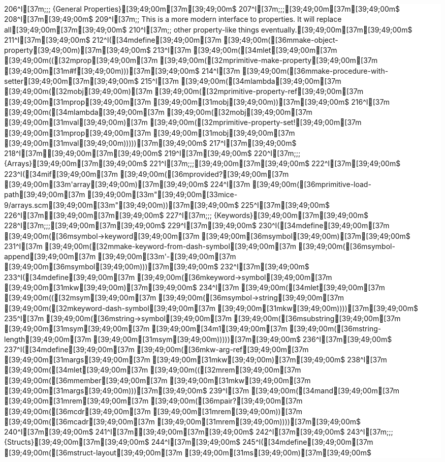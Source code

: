    206^I[37m;;; {General Properties}[39;49;00m[37m[39;49;00m$
   207^I[37m;;;[39;49;00m[37m[39;49;00m$
   208^I[37m[39;49;00m$
   209^I[37m;; This is a more modern interface to properties.  It will replace all[39;49;00m[37m[39;49;00m$
   210^I[37m;; other property-like things eventually.[39;49;00m[37m[39;49;00m$
   211^I[37m[39;49;00m$
   212^I([34mdefine[39;49;00m[37m [39;49;00m([36mmake-object-property[39;49;00m)[37m[39;49;00m$
   213^I[37m  [39;49;00m([34mlet[39;49;00m[37m [39;49;00m(([32mprop[39;49;00m[37m [39;49;00m([32mprimitive-make-property[39;49;00m[37m [39;49;00m[31m#f[39;49;00m)))[37m[39;49;00m$
   214^I[37m    [39;49;00m([36mmake-procedure-with-setter[39;49;00m[37m[39;49;00m$
   215^I[37m     [39;49;00m([34mlambda[39;49;00m[37m [39;49;00m([32mobj[39;49;00m)[37m [39;49;00m([32mprimitive-property-ref[39;49;00m[37m [39;49;00m[31mprop[39;49;00m[37m [39;49;00m[31mobj[39;49;00m))[37m[39;49;00m$
   216^I[37m     [39;49;00m([34mlambda[39;49;00m[37m [39;49;00m([32mobj[39;49;00m[37m [39;49;00m[31mval[39;49;00m)[37m [39;49;00m([32mprimitive-property-set![39;49;00m[37m [39;49;00m[31mprop[39;49;00m[37m [39;49;00m[31mobj[39;49;00m[37m [39;49;00m[31mval[39;49;00m)))))[37m[39;49;00m$
   217^I[37m[39;49;00m$
   218^I[37m[39;49;00m[37m[39;49;00m$
   219^I[37m[39;49;00m$
   220^I[37m;;; {Arrays}[39;49;00m[37m[39;49;00m$
   221^I[37m;;;[39;49;00m[37m[39;49;00m$
   222^I[37m[39;49;00m$
   223^I([34mif[39;49;00m[37m [39;49;00m([36mprovided?[39;49;00m[37m [39;49;00m[33m'array[39;49;00m)[37m[39;49;00m$
   224^I[37m    [39;49;00m([36mprimitive-load-path[39;49;00m[37m [39;49;00m[33m"[39;49;00m[33mice-9/arrays.scm[39;49;00m[33m"[39;49;00m))[37m[39;49;00m$
   225^I[37m[39;49;00m$
   226^I[37m[39;49;00m[37m[39;49;00m$
   227^I[37m;;; {Keywords}[39;49;00m[37m[39;49;00m$
   228^I[37m;;;[39;49;00m[37m[39;49;00m$
   229^I[37m[39;49;00m$
   230^I([34mdefine[39;49;00m[37m [39;49;00m([36msymbol->keyword[39;49;00m[37m [39;49;00m[36msymbol[39;49;00m)[37m[39;49;00m$
   231^I[37m  [39;49;00m([32mmake-keyword-from-dash-symbol[39;49;00m[37m [39;49;00m([36msymbol-append[39;49;00m[37m [39;49;00m[33m'-[39;49;00m[37m [39;49;00m[36msymbol[39;49;00m)))[37m[39;49;00m$
   232^I[37m[39;49;00m$
   233^I([34mdefine[39;49;00m[37m [39;49;00m([36mkeyword->symbol[39;49;00m[37m [39;49;00m[31mkw[39;49;00m)[37m[39;49;00m$
   234^I[37m  [39;49;00m([34mlet[39;49;00m[37m [39;49;00m(([32msym[39;49;00m[37m [39;49;00m([36msymbol->string[39;49;00m[37m [39;49;00m([32mkeyword-dash-symbol[39;49;00m[37m [39;49;00m[31mkw[39;49;00m))))[37m[39;49;00m$
   235^I[37m    [39;49;00m([36mstring->symbol[39;49;00m[37m [39;49;00m([36msubstring[39;49;00m[37m [39;49;00m[31msym[39;49;00m[37m [39;49;00m[34m1[39;49;00m[37m [39;49;00m([36mstring-length[39;49;00m[37m [39;49;00m[31msym[39;49;00m)))))[37m[39;49;00m$
   236^I[37m[39;49;00m$
   237^I([34mdefine[39;49;00m[37m [39;49;00m([36mkw-arg-ref[39;49;00m[37m [39;49;00m[31margs[39;49;00m[37m [39;49;00m[31mkw[39;49;00m)[37m[39;49;00m$
   238^I[37m  [39;49;00m([34mlet[39;49;00m[37m [39;49;00m(([32mrem[39;49;00m[37m [39;49;00m([36mmember[39;49;00m[37m [39;49;00m[31mkw[39;49;00m[37m [39;49;00m[31margs[39;49;00m)))[37m[39;49;00m$
   239^I[37m    [39;49;00m([34mand[39;49;00m[37m [39;49;00m[31mrem[39;49;00m[37m [39;49;00m([36mpair?[39;49;00m[37m [39;49;00m([36mcdr[39;49;00m[37m [39;49;00m[31mrem[39;49;00m))[37m [39;49;00m([36mcadr[39;49;00m[37m [39;49;00m[31mrem[39;49;00m))))[37m[39;49;00m$
   240^I[37m[39;49;00m$
   241^I[37m[39;49;00m[37m[39;49;00m$
   242^I[37m[39;49;00m$
   243^I[37m;;; {Structs}[39;49;00m[37m[39;49;00m$
   244^I[37m[39;49;00m$
   245^I([34mdefine[39;49;00m[37m [39;49;00m([36mstruct-layout[39;49;00m[37m [39;49;00m[31ms[39;49;00m)[37m[39;49;00m$